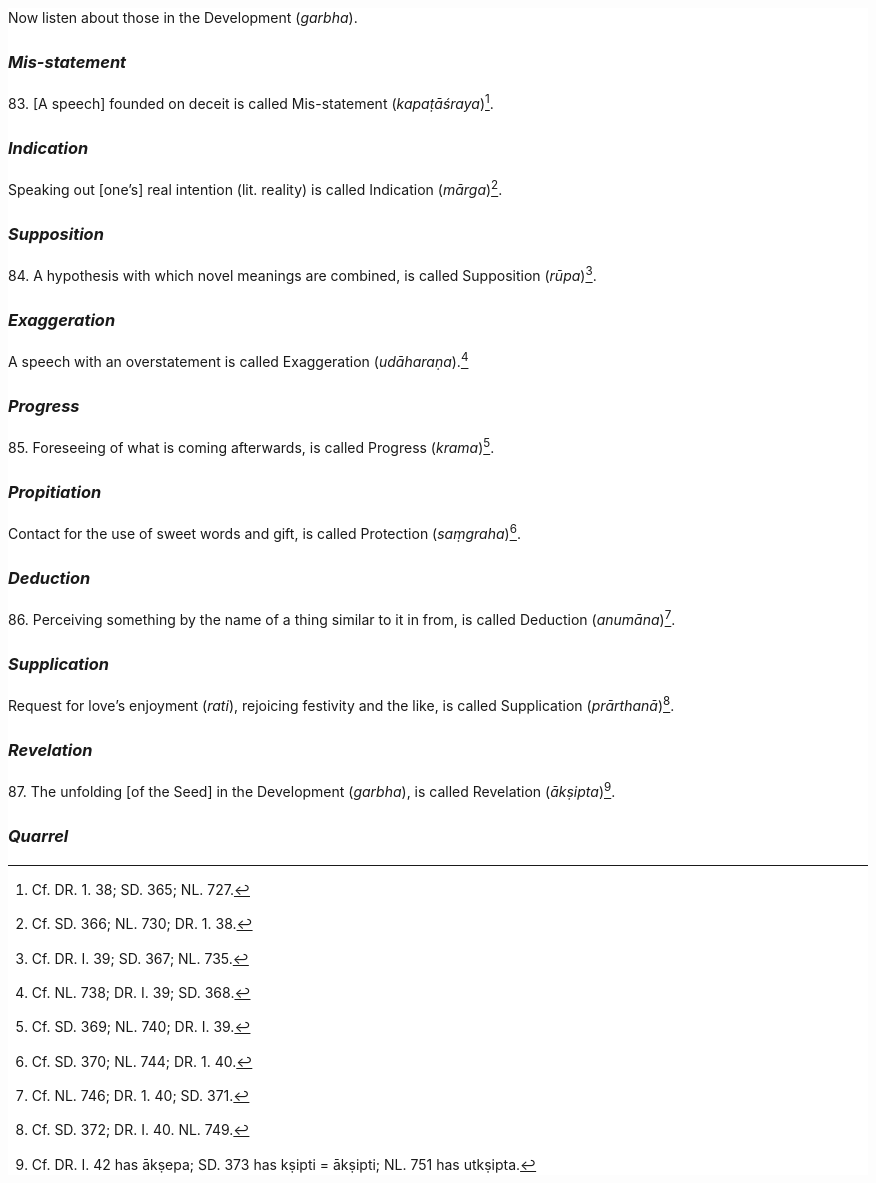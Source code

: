 Now listen about those in the Development (*garbha*).

### *Mis-statement*

83\. [A speech] founded on deceit is called Mis-statement (*kapaṭāśraya*)[^83].


[^83]:  Cf. DR. 1. 38; SD. 365; NL. 727.

### *Indication*

Speaking out [one’s] real intention (lit. reality) is called Indication (*mārga*)[^84].


[^84]:  Cf. SD. 366; NL. 730; DR. 1. 38.

### *Supposition*

84\. A hypothesis with which novel meanings are combined, is called Supposition (*rūpa*)[^85].


[^85]:  Cf. DR. I. 39; SD. 367; NL. 735.

### *Exaggeration*

A speech with an overstatement is called Exaggeration (*udāharaṇa*).[^86]

### *Progress*


[^86]:  Cf. NL. 738; DR. I. 39; SD. 368.

85\. Foreseeing of what is coming afterwards, is called Progress (*krama*)[^87].


[^87]:  Cf. SD. 369; NL. 740; DR. I. 39.

### *Propitiation*

Contact for the use of sweet words and gift, is called Protection (*saṃgraha*)[^88].


[^88]:  Cf. SD. 370; NL. 744; DR. 1. 40.

### *Deduction*

86\. Perceiving something by the name of a thing similar to it in from, is called Deduction (*anumāna*)[^89].


[^89]:  Cf. NL. 746; DR. 1. 40; SD. 371.

### *Supplication*

Request for love’s enjoyment (*rati*), rejoicing festivity and the like, is called Supplication (*prārthanā*)[^90].


[^90]:  Cf. SD. 372; DR. I. 40. NL. 749.

### *Revelation*

87\. The unfolding [of the Seed] in the Development (*garbha*), is called Revelation (*ākṣipta*)[^91].


[^91]:  Cf. DR. I. 42 has ākṣepa; SD. 373 has kṣipti = ākṣipti; NL. 751 has utkṣipta.

### *Quarrel*


[^mg2]:  See DR. I, 22-23. Cf. SD, 330 and etc. See also NL. 216-217.
[^mg1]:  Also called vastu. Cf. DR, 1. II, SD. 294-295.
[^mg3]:  See DR.I. ii, SD. 295 and NL. 218-219.
[^mg5]:  See above note 1.
[^mg4]:  Cf. DR I. 12-13, SD. 296-297; NL. 223-224.
[^7]:  Cf. Ag.
[^6]:  See above 3 note 1 and NL, 228-229.
[^8]:  Cf. NL. 55-56.
[^9]:  Cf. DR. I. 19; SD. 324; NL. 57-58.
[^10]:  Cf. DR. 20; SD. 325; NL. 59-60.
[^11]:  Cf. DR. I. 20; SD. 326; NL. 66.
[^12]:  Cf. DR. I. 21; SD. 327; NL. 69-70.
[^13]:  Cf. DR I. 21; SD. 328; NL. 77.
[^14]:  Cf. DR. I. 22; SD. 329; NL. 89.
[^15]:  See NL. 442ff.
[^17]:  See DR. I. 18; SD. 317; NL. 134-135.
[^16]:  See DR. I. 19; SD. 324 NL. 57-58.
[^18]:  See above 20 note 2.
[^19]:  Cf. DR. I. 17; SD. 318; NL. 136-137.
[^20]:  Cf. DR. I. 17; SD. 319; NL. giving a second view about the mean ing of the bindu says:—
[^21]:  Cf. DR. I. 13; SD. 320; NL. gives also a second view about the meaning of the patāka as follows: “anye patāketyupanāyakacaritameva sthūlārthamupavarṇayanti” (195ff.).
[^23]:  Cf. DR. I. 13; SD. 321 NL. 199ff.
[^22]:  As opposed to this, the patākā possesses continuity. Anubandho nairantaryena pravartanam (NL. 204).
[^24]:  Cf. DR. I. 16; SD. 323; NL. 209ff.
[^25]:  Cf. NL. 234ff.
[^26]:  Ag. and others read anubandha as anusandhi. Cf. DR. III. 26-27. See 25 above.
[^27]:  DR. (I. 14) merely defines the term, and ignores its varieties. But SD. (298-299) follows Nś. and defines them. See NL. 1000-1001. Sāgara-nandin says that these should not be applied to the last Segment (nirvahaṇa).
[^28]:  See SD. 300; NL. 1007.
[^29]:  See SD. 301 and NL, 1015.
[^30]:  See SD. 302; NL. 1021-1022.
[^31]:  See SD. 303; NL. 1033.
[^32]:  See DR. I. 23-24; SD. 331-332; NL. 458. These Segments do not necessity coincide with Acts. One Segment may well include more than one Act.
[^33]:  These relate to the Subsidiary Plot.
[^34]:  See DR. I. 24-25; SD. 333; NL. 536f, quotes NŚ.
[^35]:  Cf. DR. I. 30; SD. 334; NL. 634ff
[^36]:  Cf. DR. I. 36; SD. 335; NL. 710f.
[^37]:  DR. I. 53 calls this avamarśa. SD. 336; NL. 770ff, gives two more definitions of this Segment.
[^38]:  Cf. DR. I. 48-49; SD. 337; NL. 554f.
[^40]:  See ibid 78ff.
[^39]:  See NŚ. XX. 90ff.
[^42]:  See ibid. 64ff.
[^41]:  See NŚ, XX. 48ff.
[^46]:  See ibid 107ff.
[^45]:  See ibid 94ff.
[^44]:  See ibid 112ff.
[^43]:  See NŚ. XX. 102ff
[^47]:  B. om. 48-50. NL. 925ff. seems to give this passage in a form more correct. All these items are for giving an impetus to the Action.
[^48]:  See NL. 923.
[^49]:  Cf. DR. I. 55; SD. 407ff.
[^50]:  Cf. SD. 407ff.
[^51]:  See DR. I. 25-26; SD. 338; NL. 552ff.
[^52]:  DR. I. 31-32 reads śamana for tāpana; SD. 351. NL. 645ff.
[^53]:  DR. I. 37-38. omits prārthanā and vidrava, adds sambhrama, and gives ākṣipta as ākṣepa; SD. 365. See NL. 724ff.
[^54]:  DR. I. 44-45. omits abbidrava, kheda, niṣedhana and sādana and adds vidrava, drava chalana and vicalana; SD. 378ff. follows NŚ. except that abhidrava appears there as drava; see NL. 798ff.
[^56]:  Cf. DR. I. 40; SD. 374; NL. 755.
[^55]:  See SD. 391 reads kṛti as dhṛti. DR. I. 49-50 gives dhṛti as kṛti, pūrvavākya as pūrvabbāva, upasaṃhāra as kāvyasaṃhāra. NL. 250ff. omits sandhi and vibodha, gives dhṛti as dyuti, and gives instead of the first two artha and anuyoga.
[^57]:  C. reads before this another couplet which in trans. is as follows: For the development of the Seed, all these (i.e. 64 limbs) should make up the Segments properly and have clear meanings. This does not occur in K.
[^58]:  See NL. 556; SD. 338 Cf. DR. I. 27.
[^60]:  See NL. 575; SD. 341; DR. I. 27.
[^59]:  See NL. 569; SD. 340; DR. I. 27.
[^61]:  See DR. I. 27; SD. 34a; NL. 586.
[^62]:  See SD. 343; DR. I. 28; Haas translates it differently. SD. 343 and NL. 593 seem to misunderstand this definition.
[^63]:  See NL. 598-599. DR. I. 28; and SD. 344 follows what seems to be wrong reading of the NŚ.
[^64]:  See NL. 605f CL DR. I. 28; SD. 345.
[^65]:  See DR. I. 28; SD. 346; NL. 609-610.
[^66]:  See NL. 617; Cf. DR. I. 29; SD. 347.
[^67]:  See SD. 348; NL. 620. Cf. DR. I. 29.
[^68]:  See SD. 349; NL. 623. Cf. DR. I. 29.
[^69]:  See NL, 626; SD. 350. Cf. DR. I. 29.
[^70]:  See SD. 352; NL. 650ff. Cf. DR. I. 32.
[^71]:  See SD. 353; DR. I. 32-33. Cf. NL. 657.
[^72]:  Cf. NL. 663; DR. I, 33 and SD. 354.
[^73]:  See NL. 669. Cf. SD. 355 defines it as upāyadarśana. DR. defines sama instead of tāpana (1.33).
[^74]:  Cf. DR. I. 33; DR. 356; NL. 1310ff.
[^75]:  Cf. DR. I. 33; SD. 357; NL. 672.
[^76]:  Cf. NL. 676; DR. I. 34; SD. 358.
[^77]:  See NL. 683; DR. I.34; SD. 358.
[^78]:  See NL. 687. Cf. DR. I. 34; SD. 360.
[^79]:  Cf. DR. I. 34; SD. 361; NL. 691.
[^80]:  Cf. NL. 697; I, 35; SD. 362.
[^81]:  See NL. 700; cf. DR. I. 35; SD. 363ff. defines it differently and refers to the view of the NŚ as kecit tu etc.
[^82]:  NL. 704ff. defines it as varṇitasyārthasya tíraskāraḥ (concealing the matter expressed), and refers to the view of the NŚ. as caturṇām varṇānāṃ sammelanam api ke’ pi varṇayanti. See SD. 364; DR. I. 35.
[^92]:  Cf. SD. 375; DR. I. 40; NL. 758.
[^93]:  Cf. SD. 376; NL. 761; DR. 1. 42.
[^94]:  Cf. DR. I. 42; SD. 377. NL. 766.
[^95]:  See NL, 801; Cf. DR. I. 45; SD. 378.
[^96]:  See NL. 807, Cf. DR. I. 45; SD, 379.
[^97]:  See NL. 813. SD. 381 and DR. I. 45, has drava in place of abhi-drava.
[^98]:  Cf. NL. 819; DR. I. 49; SD. 383.
[^99]:  Cf. NL. 824; SD. 380 DR. I. 47.
[^100]:  Cf. DR. I. 46; SD. 384. NL. 826 defines difíerenely.
[^101]:  Cf. NL. 829; DR. I. 46, SD. 382; SD. 385.
[^102]:  Cf. NL. 832; SD. 385.
[^103]:  Cf. NL. 838, and SD. 386.
[^104]:  Cf. DR. I. 47, NL. 840; SD. 387.
[^105]:  See NL. 844, DR. I. 48; SD. 389.
[^106]:  See NL. 848. DR. I. 46 has wrongly chālana for sādana SD. 390 also has chādana wrongly.
[^107]:  See SD. 388; NL. 850. DR. I. 47.
[^108]:  Cf. DR. I, 51; SD. 392.
[^109]:  Cf. DR. I. 51; SD. 393.
[^110]:  Cf. DR. I. 51, SD. 394; NL. 864.
[^111]:  Cf. S. 395; DR. I. 51; NL. 870
[^112]:  Cf. NL. 873; SD. 396, DR. I. 52 defines the Limb differently.
[^113]:  Cf. DR. I. 53; SD. 397.
[^114]:  Cf. NL. 879; SD. 398; DR; I. 52.
[^115]:  Cf, NL. 881; SD. 399; DR. 1. 52.
[^116]:  Cf. DR. I. 52; SD. 400; NL. 883.
[^117]:  Cf. NL. 889; SD. 401; DR. I. 53.
[^118]:  Cf. SD. 402; DR. I. 53. NL. 891.
[^119]:  Cf. NL. 891; SD. 403.
[^120]:  See SD. 404; cf. NL. 895, DR. I. 54.
[^121]:  Cf. SD. 407, NL. 897. DR. 1. 54.
[^122]:  Cf. SD. 406; NL. 906.
[^123]:  See above 104 note 1.
[^124]:  Cf. DR. 1. 58; SD. 308. NL 393. Haas translates arthopakṣepaka as “Intermediate Scenes,” see p. 33. But the ‘Explanatory Devices’ are all not complete scenes; vide infra.
[^127]:  According to this direction the viṣkambhaka at the beginning of Pañca, would be an ideal one.
[^126]:  For a definition of the middling character see XXXIV. 4
[^125]:  Cf. SD. 308; DR. 338; DR. I. 59 NL. 362 f. quotes the view of Cārāyaṇa as follows: “prakaraṇanāṭakaviṣayo viṣkambhaka iti.” (Viṣkambhaka relates to the Prakaraṇa and the Nāṭaka only). It seems that such was the case at a later stage of the development of Indian drama. First it related to the Nāṭakas only. Also cf. XX. 36ff.
[^128]:  Cf. NL. 414 f., 438f.; DR. I. 61; SD. 310.
[^129]:  Cf. DR. I. 60-61; SD 309; NL. 307ff.
[^130]:  Cf. DR. I 62-63; SD. 311; NL. 398-399. The def. is not very clear. The aṅkāvatāra seems to furnish an indication of the subject-matter of the next Act. An example of this seems to be the dialogue of the Ceṭī and Vāsavadattā at the end of the Act II. of Svapna. This relates to the making of a garland by Vāsavadattā. Another example may be Avimāraka in the second Act (See Avi. II. 5-6). This gives a clue to the subject-matter of the next Act which treats Avimāraka’s entry into the royal harem.
[^131]:  The aṅkamukha seems to relate mostly to plays other than of the Nāṭaka and the Prakaraṇa types. Examples of this are perhaps the speeches of the Bhaṭa in the beginning of the Karṇa, and of the Dūtagha., The reason for the above assumption is that the rules prescribe viṣkambhaka for Nāṭakas only (see 107), and praveśakas for both Nāṭakas and Prakaraṇas (see no). Cf. DR. I. 62; SD. 312, 313; NL. 408.
[^142]:  See VI.
[^141]:  See XVII 43ff.
[^140]:  See XVII 96ff.
[^139]:  See XVII. 1ff.
[^138]:  See before 58ff.
[^137]:  See before 48ff.
[^136]:  See before 35ff.
[^135]:  See before 6ff.
[^134]:  Arthapratikriyā is only a synonym of arthaprakarī. See before 20ff.
[^133]:  Patākā here stands for patākā-sthānaka just as “Bhīma” for “Bhīmasena;” see above 30ff.
[^132]:  Pratyaṅga has not been defined anywhere. It is possible that the reading is corrupt.
[^143]:  Cf. I. 120
[^144]:  See I. 116
[^145]:  See I. 121
[^146]:  See I. 120
[^147]:  Cf. I. 113
[^148]:  This puts emphasis on developing characters in a drama.
[^149]:  Bhāsa actually uses the root of this verb in his Avi. (III.18.0).